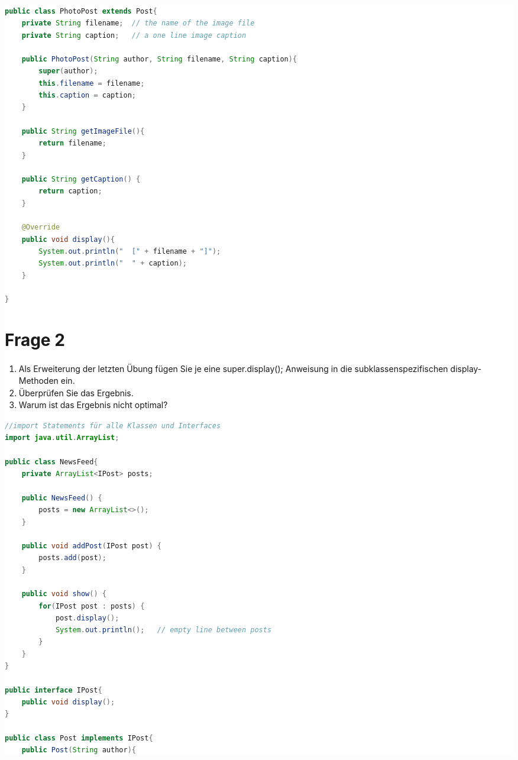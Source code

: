 ```java
public class PhotoPost extends Post{
    private String filename;  // the name of the image file
    private String caption;   // a one line image caption

    public PhotoPost(String author, String filename, String caption){
        super(author);
        this.filename = filename;
        this.caption = caption;
    }

    public String getImageFile(){
        return filename;
    }

    public String getCaption() {
        return caption;
    }
    
    @Override
    public void display(){
        System.out.println("  [" + filename + "]");
        System.out.println("  " + caption);
    }

}
```

# Frage 2 #

1. Als Erweiterung der letzten Übung fügen Sie je eine super.display(); Anweisung in die subklassenspezifischen display-Methoden ein.
2. Überprüfen Sie das Ergebnis.
3. Warum ist das Ergebnis nicht optimal?

```java
//import Statements für alle Klassen und Interfaces
import java.util.ArrayList;

public class NewsFeed{
    private ArrayList<IPost> posts;

    public NewsFeed() {
        posts = new ArrayList<>();
    }

    public void addPost(IPost post) {
        posts.add(post);
    }

    public void show() {
        for(IPost post : posts) {
            post.display();
            System.out.println();   // empty line between posts
        }
    }
}

public interface IPost{
    public void display();
}

public class Post implements IPost{
    public Post(String author){
```